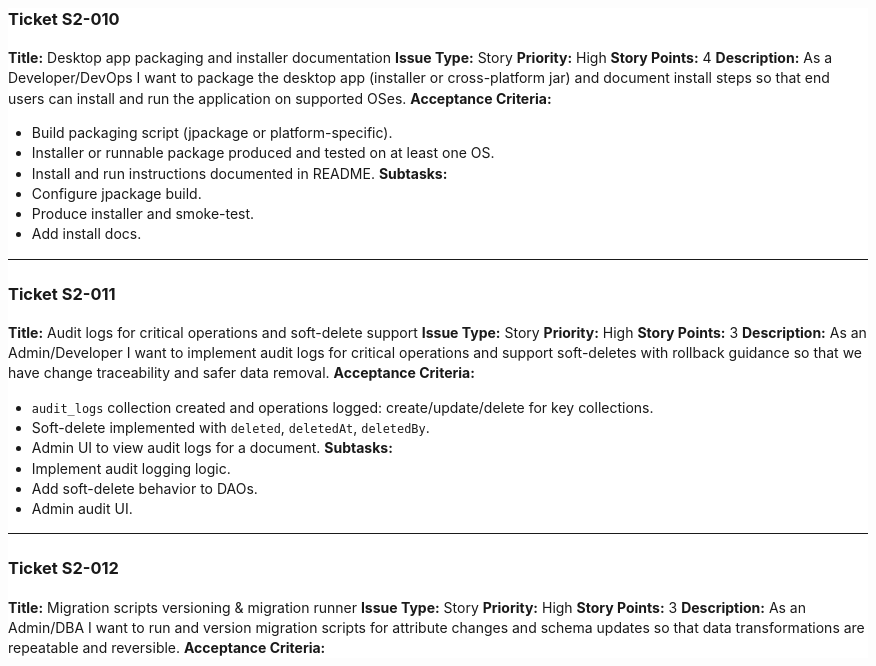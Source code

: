 
### Ticket S2-010

**Title:** Desktop app packaging and installer documentation
**Issue Type:** Story
**Priority:** High
**Story Points:** 4
**Description:** As a Developer/DevOps I want to package the desktop app (installer or cross-platform jar) and document install steps so that end users can install and run the application on supported OSes.
**Acceptance Criteria:**

* Build packaging script (jpackage or platform-specific).
* Installer or runnable package produced and tested on at least one OS.
* Install and run instructions documented in README.
  **Subtasks:**
* Configure jpackage build.
* Produce installer and smoke-test.
* Add install docs.

---

### Ticket S2-011

**Title:** Audit logs for critical operations and soft-delete support
**Issue Type:** Story
**Priority:** High
**Story Points:** 3
**Description:** As an Admin/Developer I want to implement audit logs for critical operations and support soft-deletes with rollback guidance so that we have change traceability and safer data removal.
**Acceptance Criteria:**

* `audit_logs` collection created and operations logged: create/update/delete for key collections.
* Soft-delete implemented with `deleted`, `deletedAt`, `deletedBy`.
* Admin UI to view audit logs for a document.
  **Subtasks:**
* Implement audit logging logic.
* Add soft-delete behavior to DAOs.
* Admin audit UI.

---

### Ticket S2-012

**Title:** Migration scripts versioning & migration runner
**Issue Type:** Story
**Priority:** High
**Story Points:** 3
**Description:** As an Admin/DBA I want to run and version migration scripts for attribute changes and schema updates so that data transformations are repeatable and reversible.
**Acceptance Criteria:**

